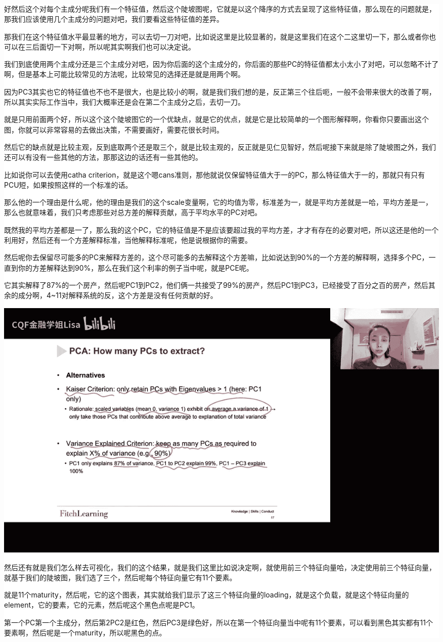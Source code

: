 好然后这个对每个主成分呢我们有一个特征值，然后这个陡坡图呢，它就是以这个降序的方式去呈现了这些特征值，那么现在的问题就是，那我们应该使用几个主成分的问题对吧，我们要看这些特征值的差异。

那我们在这个特征值水平最显著的地方，可以去切一刀对吧，比如说这里是比较显著的，就是这里我们在这个二这里切一下，那么或者你也可以在三后面切一下对啊，所以呢其实啊我们也可以决定说。

我们到底使用两个主成分还是三个主成分对吧，因为你后面的这个主成分的，你后面的那些PC的特征值都太小太小了对吧，可以忽略不计了啊，但是基本上可能比较常见的方法呢，比较常见的选择还是就是用两个啊。

因为PC3其实也它的特征值也不也不是很大，也是比较小的啊，就是我们我们想的是，反正第三个往后呃，一般不会带来很大的改善了啊，所以其实实际工作当中，我们大概率还是会在第二个主成分之后，去切一刀。

就是只用前面两个好，所以这个这个陡坡图它的一个优缺点，就是它的优点，就是它是比较简单的一个图形解释啊，你看你只要画出这个图，你就可以非常容易的去做出决策，不需要画好，需要花很长时间。

然后它的缺点就是比较主观，反到底取两个还是取三个，就是比较主观的，反正就是见仁见智好，然后呢接下来就是除了陡坡图之外，我们还可以有没有一些其他的方法，那那这边的话还有一些其他的。

比如说你可以去使用catha criterion，就是这个嗯cans准则，那他就说仅保留特征值大于一的PC，那么特征值大于一的，那就只有只有PCU短，如果按照这样的一个标准的话。

那么他的一个理由是什么呢，他的理由是我们的这个scale变量啊，它的均值为零，标准差为一，就是平均方差就是一哈，平均方差是一，那么也就意味着，我们只考虑那些对总方差的解释贡献，高于平均水平的PC对吧。

既然我的平均方差都是一了，那么我的这个PC，它的特征值是不是应该要超过我的平均方差，才才有存在的必要对吧，所以这还是他的一个利用好，然后还有一个方差解释标准，当他解释标准呢，他是说根据你的需要。

然后呢你去保留尽可能多的PC来解释方差的，这个尽可能多的去解释这个方差嘛，比如说达到90%的一个方差的解释啊，选择多个PC，一直到你的方差解释达到90%，那么在我们这个利率的例子当中呢，就是PCE呢。

它其实解释了87%的一个房产，然后呢PC1到PC2，他们俩一共接受了99%的房产，然后PC1到PC3，已经接受了百分之百的房产，然后其余的成分啊，4~11对解释系统的反，这个方差是没有任何贡献的好。



![](img/50d1b6e3b9e63edb12b967fc368673d8_69.png)

然后还有就是我们怎么样去可视化，我们的这个结果，就是我们这里比如说决定啊，就使用前三个特征向量哈，决定使用前三个特征向量，就基于我们的陡坡图，我们选了三个，然后呢每个特征向量它有11个要素。

就是11个maturity，然后呢，它的这个图表，其实就给我们显示了这三个特征向量的loading，就是这个负载，就是这个特征向量的element，它的要素，它的元素，然后呢这个黑色点呢是PC1。

第一个PC第一个主成分，然后第2PC2是红色，然后PC3是绿色好，所以在第一个特征向量当中呢有11个要素，可以看到黑色其实都有11个要素啊，然后呢是一个maturity，所以呢黑色的点。
